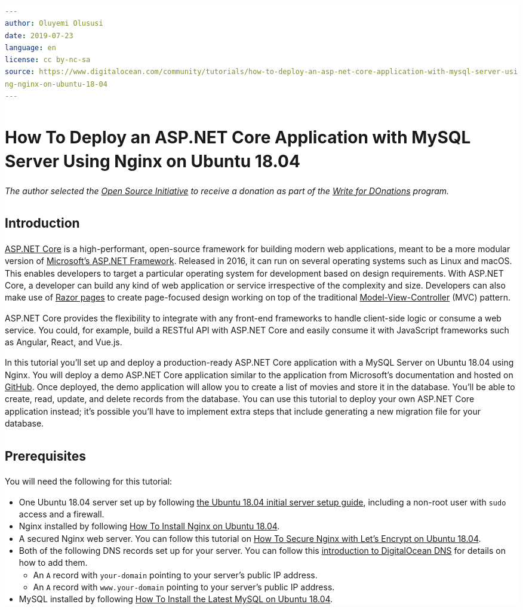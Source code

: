 ```yaml
---
author: Oluyemi Olususi
date: 2019-07-23
language: en
license: cc by-nc-sa
source: https://www.digitalocean.com/community/tutorials/how-to-deploy-an-asp-net-core-application-with-mysql-server-using-nginx-on-ubuntu-18-04
---
```


# How To Deploy an ASP.NET Core Application with MySQL Server Using Nginx on Ubuntu 18.04

_The author selected the [Open Source Initiative](https://www.brightfunds.org/organizations/open-source-initiative) to receive a donation as part of the [Write for DOnations](https://do.co/w4do-cta) program._

## Introduction

[ASP.NET Core](https://dotnet.microsoft.com/learn/web/what-is-aspnet-core) is a high-performant, open-source framework for building modern web applications, meant to be a more modular version of [Microsoft’s ASP.NET Framework](https://dotnet.microsoft.com/apps/aspnet). Released in 2016, it can run on several operating systems such as Linux and macOS. This enables developers to target a particular operating system for development based on design requirements. With ASP.NET Core, a developer can build any kind of web application or service irrespective of the complexity and size. Developers can also make use of [Razor pages](https://docs.microsoft.com/en-us/aspnet/core/razor-pages/?view=aspnetcore-2.2&tabs=visual-studio) to create page-focused design working on top of the traditional [Model-View-Controller](https://en.wikipedia.org/wiki/Model%E2%80%93view%E2%80%93controller) (MVC) pattern.

ASP.NET Core provides the flexibility to integrate with any front-end frameworks to handle client-side logic or consume a web service. You could, for example, build a RESTful API with ASP.NET Core and easily consume it with JavaScript frameworks such as Angular, React, and Vue.js.

In this tutorial you’ll set up and deploy a production-ready ASP.NET Core application with a MySQL Server on Ubuntu 18.04 using Nginx. You will deploy a demo ASP.NET Core application similar to the application from Microsoft’s documentation and hosted on [GitHub](https://github.com/aspnet/AspNetCore.Docs/tree/master/aspnetcore/tutorials/razor-pages/razor-pages-start/2.2-stage-samples). Once deployed, the demo application will allow you to create a list of movies and store it in the database. You’ll be able to create, read, update, and delete records from the database. You can use this tutorial to deploy your own ASP.NET Core application instead; it’s possible you’ll have to implement extra steps that include generating a new migration file for your database.

## Prerequisites

You will need the following for this tutorial:

- One Ubuntu 18.04 server set up by following [the Ubuntu 18.04 initial server setup guide](initial-server-setup-with-ubuntu-18-04), including a non-root user with `sudo` access and a firewall.
- Nginx installed by following [How To Install Nginx on Ubuntu 18.04](how-to-install-nginx-on-ubuntu-18-04).
- A secured Nginx web server. You can follow this tutorial on [How To Secure Nginx with Let’s Encrypt on Ubuntu 18.04](how-to-secure-nginx-with-let-s-encrypt-on-ubuntu-18-04).
- Both of the following DNS records set up for your server. You can follow this [introduction to DigitalOcean DNS](https://www.digitalocean.com/docs/networking/dns/) for details on how to add them.
  - An `A` record with `your-domain` pointing to your server’s public IP address.
  - An `A` record with `www.your-domain` pointing to your server’s public IP address.
- MySQL installed by following [How To Install the Latest MySQL on Ubuntu 18.04](how-to-install-the-latest-mysql-on-ubuntu-18-04).
